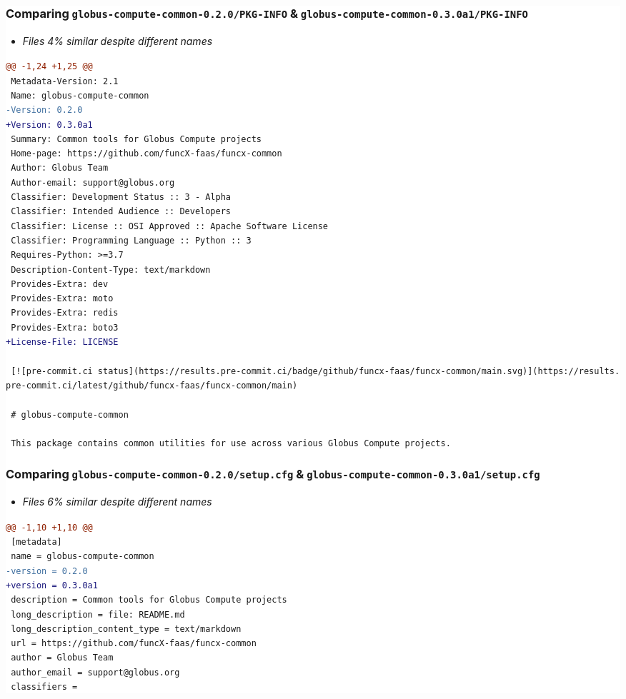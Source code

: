 ### Comparing `globus-compute-common-0.2.0/PKG-INFO` & `globus-compute-common-0.3.0a1/PKG-INFO`

 * *Files 4% similar despite different names*

```diff
@@ -1,24 +1,25 @@
 Metadata-Version: 2.1
 Name: globus-compute-common
-Version: 0.2.0
+Version: 0.3.0a1
 Summary: Common tools for Globus Compute projects
 Home-page: https://github.com/funcX-faas/funcx-common
 Author: Globus Team
 Author-email: support@globus.org
 Classifier: Development Status :: 3 - Alpha
 Classifier: Intended Audience :: Developers
 Classifier: License :: OSI Approved :: Apache Software License
 Classifier: Programming Language :: Python :: 3
 Requires-Python: >=3.7
 Description-Content-Type: text/markdown
 Provides-Extra: dev
 Provides-Extra: moto
 Provides-Extra: redis
 Provides-Extra: boto3
+License-File: LICENSE
 
 [![pre-commit.ci status](https://results.pre-commit.ci/badge/github/funcx-faas/funcx-common/main.svg)](https://results.pre-commit.ci/latest/github/funcx-faas/funcx-common/main)
 
 # globus-compute-common
 
 This package contains common utilities for use across various Globus Compute projects.
```

### Comparing `globus-compute-common-0.2.0/setup.cfg` & `globus-compute-common-0.3.0a1/setup.cfg`

 * *Files 6% similar despite different names*

```diff
@@ -1,10 +1,10 @@
 [metadata]
 name = globus-compute-common
-version = 0.2.0
+version = 0.3.0a1
 description = Common tools for Globus Compute projects
 long_description = file: README.md
 long_description_content_type = text/markdown
 url = https://github.com/funcX-faas/funcx-common
 author = Globus Team
 author_email = support@globus.org
 classifiers =
```
